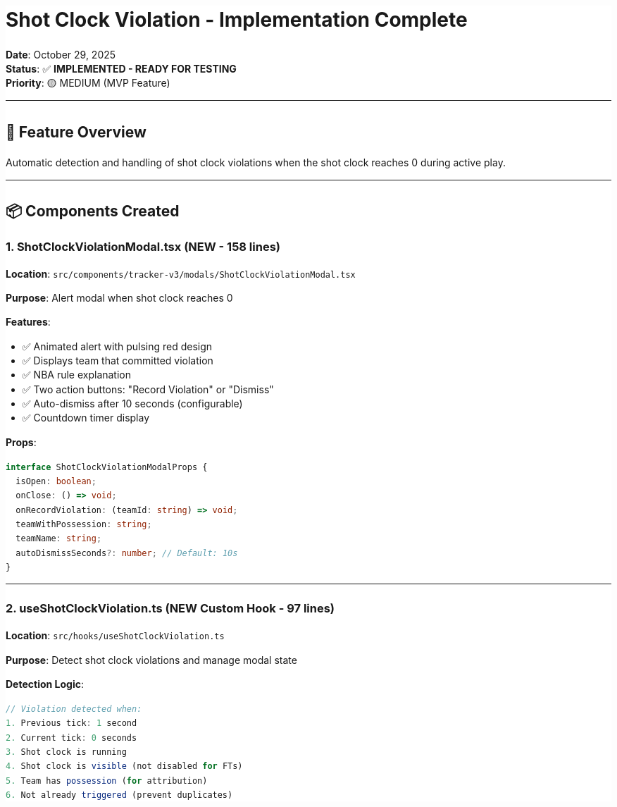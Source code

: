 # Shot Clock Violation - Implementation Complete

**Date**: October 29, 2025  
**Status**: ✅ **IMPLEMENTED - READY FOR TESTING**  
**Priority**: 🟡 MEDIUM (MVP Feature)

---

## 🎯 **Feature Overview**

Automatic detection and handling of shot clock violations when the shot clock reaches 0 during active play.

---

## 📦 **Components Created**

### 1. **ShotClockViolationModal.tsx** (NEW - 158 lines)
**Location**: `src/components/tracker-v3/modals/ShotClockViolationModal.tsx`

**Purpose**: Alert modal when shot clock reaches 0

**Features**:
- ✅ Animated alert with pulsing red design
- ✅ Displays team that committed violation
- ✅ NBA rule explanation
- ✅ Two action buttons: "Record Violation" or "Dismiss"
- ✅ Auto-dismiss after 10 seconds (configurable)
- ✅ Countdown timer display

**Props**:
```typescript
interface ShotClockViolationModalProps {
  isOpen: boolean;
  onClose: () => void;
  onRecordViolation: (teamId: string) => void;
  teamWithPossession: string;
  teamName: string;
  autoDismissSeconds?: number; // Default: 10s
}
```

---

### 2. **useShotClockViolation.ts** (NEW Custom Hook - 97 lines)
**Location**: `src/hooks/useShotClockViolation.ts`

**Purpose**: Detect shot clock violations and manage modal state

**Detection Logic**:
```typescript
// Violation detected when:
1. Previous tick: 1 second
2. Current tick: 0 seconds
3. Shot clock is running
4. Shot clock is visible (not disabled for FTs)
5. Team has possession (for attribution)
6. Not already triggered (prevent duplicates)
```
